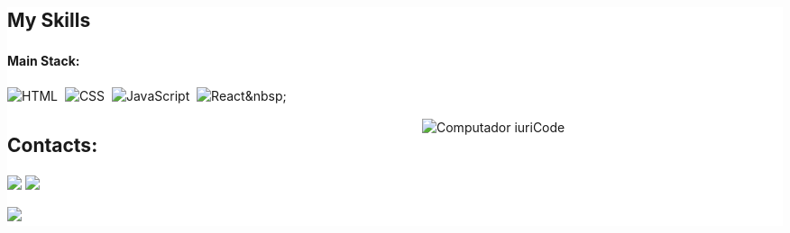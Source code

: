 ## My Skills

#### Main Stack:

![HTML](https://img.shields.io/badge/HTML5-E34F26?style=for-the-badge&logo=html5&logoColor=white)&nbsp;
![CSS](https://img.shields.io/badge/CSS3-1572B6?style=for-the-badge&logo=css3&logoColor=white)&nbsp;
![JavaScript](https://img.shields.io/badge/JavaScript-F7DF1E?style=for-the-badge&logo=javascript&logoColor=black)&nbsp;
![React]([https://img.shields.io/badge/React-58c4dc?style=for-the-badge](https://www.google.com/imgres?q=react%20native%20png%20para%20linkedin&imgurl=https%3A%2F%2Fmedia.licdn.com%2Fdms%2Fimage%2FD4D12AQEqFLrf2Tc5_w%2Farticle-cover_image-shrink_720_1280%2F0%2F1696177525815%3Fe%3D2147483647%26v%3Dbeta%26t%3DCf8O6yOmHtZqNjJSqx3s9nqPrb0KRuOMMpYLkzjPv8A&imgrefurl=https%3A%2F%2Fwww.linkedin.com%2Fpulse%2Fmaster-react-native-unlock-secrets-building-powerful-mobile-bansal-1grjf&docid=Cgj9ELPdoRbk0M&tbnid=58Nxd6ih-d7GyM&vet=12ahUKEwjnk_Wm6_SHAxUJr5UCHQN9HAgQM3oECBwQAA..i&w=1024&h=631&hcb=2&ved=2ahUKEwjnk_Wm6_SHAxUJr5UCHQN9HAgQM3oECBwQAA))&nbsp;

<img src="https://raw.githubusercontent.com/MicaelliMedeiros/micaellimedeiros/master/image/computer-illustration.png" min-width="400px" max-width="400px" width="400px" align="right" alt="Computador iuriCode">

## Contacts:

<div>

<a href="mailto:anaclaudiasacute75@gmail.com"> <img src="https://img.shields.io/badge/-Gmail-%23333?style=for-the-badge&logo=gmail&logoColor=white" target="_blank"></a>
<a href="https://www.linkedin.com/in/ana-cl%C3%A1udia-almeida-sacute-540345299/" target="_blank"><img src="https://img.shields.io/badge/-LinkedIn-%230077B5?style=for-the-badge&logo=linkedin&logoColor=white"  target="_blank"></a>

<img width=100% src="https://capsule-render.vercel.app/api?type=waving&color=8F0D87&height=120&section=footer"/>

</div>
